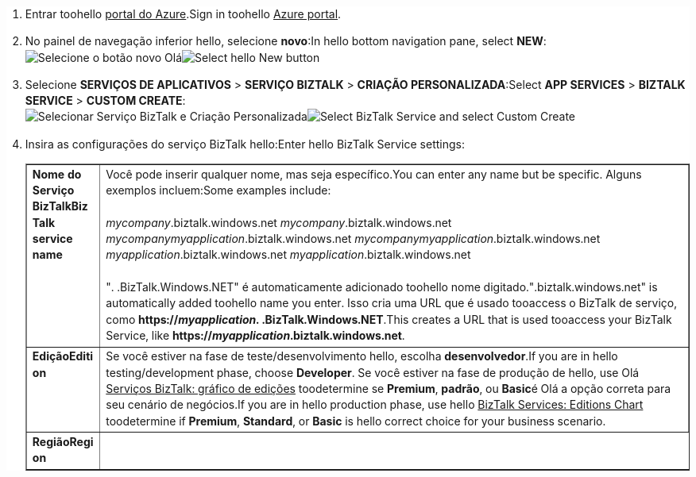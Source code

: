 1. <span data-ttu-id="e24bf-109">Entrar toohello [portal do Azure](http://go.microsoft.com/fwlink/p/?LinkID=213885).</span><span class="sxs-lookup"><span data-stu-id="e24bf-109">Sign in toohello [Azure portal](http://go.microsoft.com/fwlink/p/?LinkID=213885).</span></span>
2. <span data-ttu-id="e24bf-110">No painel de navegação inferior hello, selecione **novo**:</span><span class="sxs-lookup"><span data-stu-id="e24bf-110">In hello bottom navigation pane, select **NEW**:</span></span>  
   <span data-ttu-id="e24bf-111">![Selecione o botão novo Olá][NEWButton]</span><span class="sxs-lookup"><span data-stu-id="e24bf-111">![Select hello New button][NEWButton]</span></span>
3. <span data-ttu-id="e24bf-112">Selecione **SERVIÇOS DE APLICATIVOS** > **SERVIÇO BIZTALK** > **CRIAÇÃO PERSONALIZADA**:</span><span class="sxs-lookup"><span data-stu-id="e24bf-112">Select **APP SERVICES** > **BIZTALK SERVICE** > **CUSTOM CREATE**:</span></span>  
   <span data-ttu-id="e24bf-113">![Selecionar Serviço BizTalk e Criação Personalizada][NewBizTalkService]</span><span class="sxs-lookup"><span data-stu-id="e24bf-113">![Select BizTalk Service and select Custom Create][NewBizTalkService]</span></span>
4. <span data-ttu-id="e24bf-114">Insira as configurações do serviço BizTalk hello:</span><span class="sxs-lookup"><span data-stu-id="e24bf-114">Enter hello BizTalk Service settings:</span></span>
   
    <table border="1">
    <tr>
    <td><span data-ttu-id="e24bf-115"><strong>Nome do Serviço BizTalk</strong></span><span class="sxs-lookup"><span data-stu-id="e24bf-115"><strong>BizTalk service name</strong></span></span></td>
    <td><span data-ttu-id="e24bf-116">Você pode inserir qualquer nome, mas seja específico.</span><span class="sxs-lookup"><span data-stu-id="e24bf-116">You can enter any name but be specific.</span></span> <span data-ttu-id="e24bf-117">Alguns exemplos incluem:</span><span class="sxs-lookup"><span data-stu-id="e24bf-117">Some examples include:</span></span><br/><br/><span data-ttu-id="e24bf-118">
    <em>mycompany</em>.biztalk.windows.net</span><span class="sxs-lookup"><span data-stu-id="e24bf-118">
    <em>mycompany</em>.biztalk.windows.net</span></span><br/><span data-ttu-id="e24bf-119">
    <em>mycompanymyapplication</em>.biztalk.windows.net</span><span class="sxs-lookup"><span data-stu-id="e24bf-119">
    <em>mycompanymyapplication</em>.biztalk.windows.net</span></span><br/><span data-ttu-id="e24bf-120">
    <em>myapplication</em>.biztalk.windows.net</span><span class="sxs-lookup"><span data-stu-id="e24bf-120">
    <em>myapplication</em>.biztalk.windows.net</span></span><br/><br/><span data-ttu-id="e24bf-121">". <yourbiztalkservicename>.BizTalk.Windows.NET" é automaticamente adicionado toohello nome digitado.</span><span class="sxs-lookup"><span data-stu-id="e24bf-121">".biztalk.windows.net" is automatically added toohello name you enter.</span></span> <span data-ttu-id="e24bf-122">Isso cria uma URL que é usado tooaccess o BizTalk de serviço, como <strong>https://<em>myapplication</em>. <yourbiztalkservicename>.BizTalk.Windows.NET</strong>.</span><span class="sxs-lookup"><span data-stu-id="e24bf-122">This creates a URL that is used tooaccess your BizTalk Service, like <strong>https://<em>myapplication</em>.biztalk.windows.net</strong>.</span></span>
    </td>
    </tr>
    <tr>
    <td><span data-ttu-id="e24bf-123"><strong>Edição</strong></span><span class="sxs-lookup"><span data-stu-id="e24bf-123"><strong>Edition</strong></span></span></td>
    <td><span data-ttu-id="e24bf-124">Se você estiver na fase de teste/desenvolvimento hello, escolha <strong>desenvolvedor</strong>.</span><span class="sxs-lookup"><span data-stu-id="e24bf-124">If you are in hello testing/development phase, choose <strong>Developer</strong>.</span></span> <span data-ttu-id="e24bf-125">Se você estiver na fase de produção de hello, use Olá <a HREF="http://go.microsoft.com/fwlink/p/?LinkID=302279">Serviços BizTalk: gráfico de edições</a> toodetermine se <strong>Premium</strong>, <strong>padrão</strong>, ou <strong>Basic</strong>é Olá a opção correta para seu cenário de negócios.</span><span class="sxs-lookup"><span data-stu-id="e24bf-125">If you are in hello production phase, use hello <a HREF="http://go.microsoft.com/fwlink/p/?LinkID=302279">BizTalk Services: Editions Chart</a> toodetermine if <strong>Premium</strong>, <strong>Standard</strong>, or <strong>Basic</strong> is hello correct choice for your business scenario.</span></span>
    </td>
    </tr>
    <tr>
    <td><span data-ttu-id="e24bf-126"><strong>Região</strong></span><span class="sxs-lookup"><span data-stu-id="e24bf-126"><strong>Region</strong></span></span></td>

[NewBizTalkService]: ./media/biztalk-provision-services/WABS_NewBizTalkService.png
[NEWButton]: ./media/biztalk-provision-services/WABS_New.png
[ProgressComplete]: ./media/biztalk-provision-services/WABS_ProgressComplete.png
[ACSConnectInfo]: ./media/biztalk-provision-services/WABS_ACSConnectInformation.png
[QuickGlance]: ./media/biztalk-provision-services/WABS_QuickGlance.png
[ACSServiceIdentities]: ./media/biztalk-provision-services/WABS_ACSServiceIdentities.png
[HybridConnectionTab]: ./media/biztalk-provision-services/WABS_HybridConnectionTab.png